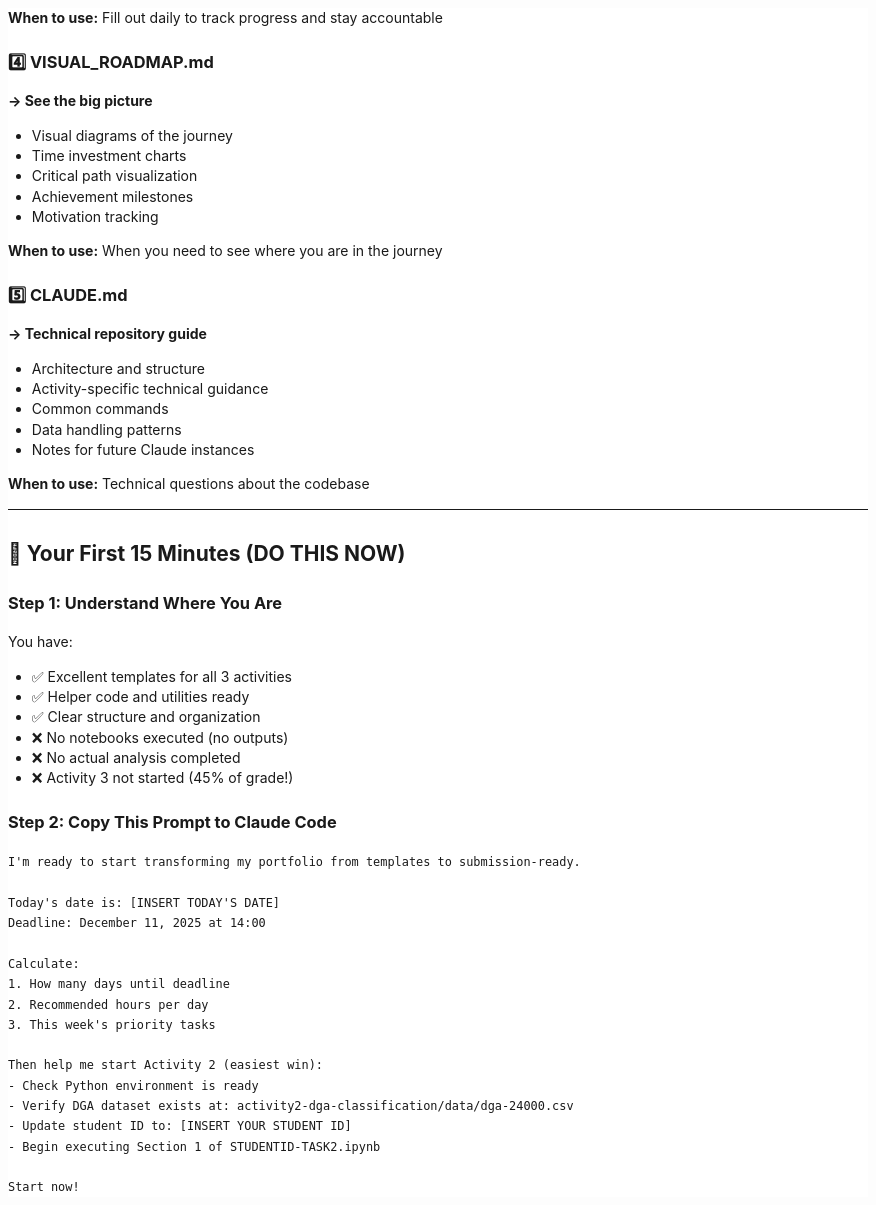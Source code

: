 **When to use:** Fill out daily to track progress and stay accountable

### 4️⃣ **VISUAL_ROADMAP.md**
**→ See the big picture**

- Visual diagrams of the journey
- Time investment charts
- Critical path visualization
- Achievement milestones
- Motivation tracking

**When to use:** When you need to see where you are in the journey

### 5️⃣ **CLAUDE.md**
**→ Technical repository guide**

- Architecture and structure
- Activity-specific technical guidance
- Common commands
- Data handling patterns
- Notes for future Claude instances

**When to use:** Technical questions about the codebase

---

## 🚀 Your First 15 Minutes (DO THIS NOW)

### Step 1: Understand Where You Are
You have:
- ✅ Excellent templates for all 3 activities
- ✅ Helper code and utilities ready
- ✅ Clear structure and organization
- ❌ No notebooks executed (no outputs)
- ❌ No actual analysis completed
- ❌ Activity 3 not started (45% of grade!)

### Step 2: Copy This Prompt to Claude Code

```
I'm ready to start transforming my portfolio from templates to submission-ready.

Today's date is: [INSERT TODAY'S DATE]
Deadline: December 11, 2025 at 14:00

Calculate:
1. How many days until deadline
2. Recommended hours per day
3. This week's priority tasks

Then help me start Activity 2 (easiest win):
- Check Python environment is ready
- Verify DGA dataset exists at: activity2-dga-classification/data/dga-24000.csv
- Update student ID to: [INSERT YOUR STUDENT ID]
- Begin executing Section 1 of STUDENTID-TASK2.ipynb

Start now!
```
